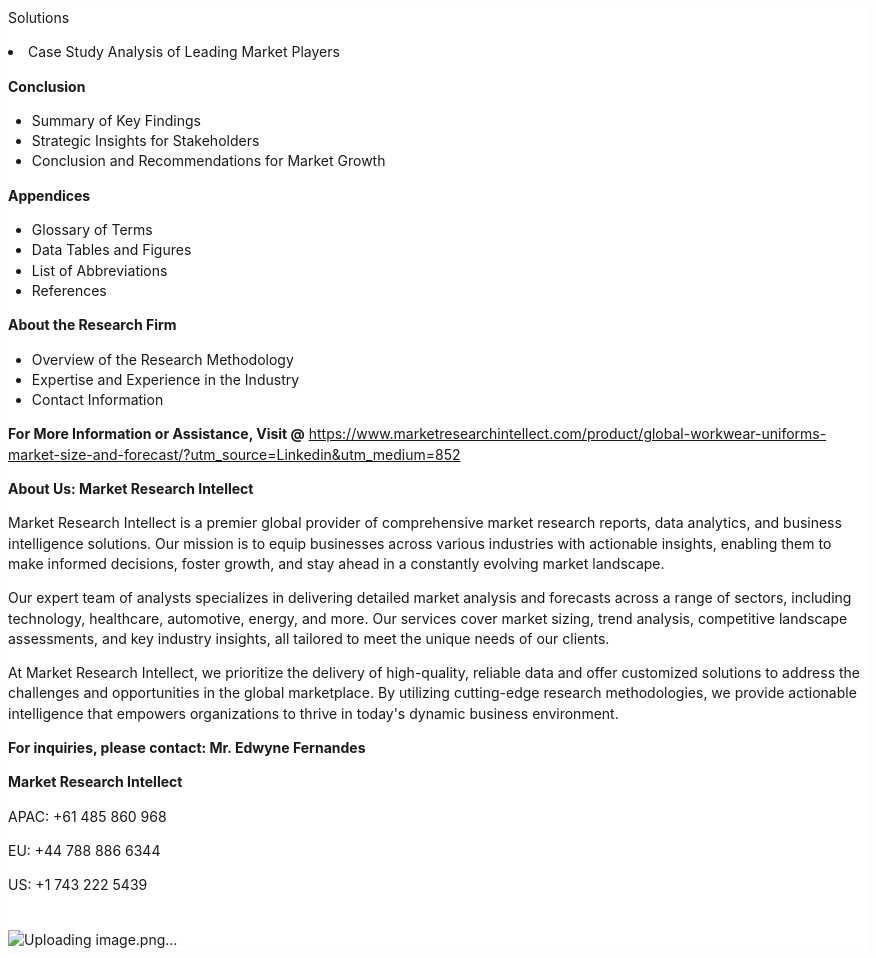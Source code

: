 Solutions</li><li>Case Study Analysis of Leading Market Players</li></ul><p><strong>Conclusion</strong></p><ul><li>Summary of Key Findings</li><li>Strategic Insights for Stakeholders</li><li>Conclusion and Recommendations for Market Growth</li></ul><p><strong>Appendices</strong></p><ul><li>Glossary of Terms</li><li>Data Tables and Figures</li><li>List of Abbreviations</li><li>References</li></ul><p><strong>About the Research Firm</strong></p><ul><li>Overview of the Research Methodology</li><li>Expertise and Experience in the Industry</li><li>Contact Information</li></ul></div><div class="article-main__content" data-test-id="publishing-text-block"><p><span class="font-[700]"><strong>For More Information or Assistance, Visit @</strong>&nbsp;<a href="https://www.marketresearchintellect.com/product/global-workwear-uniforms-market-size-and-forecast/?utm_source=Linkedin&utm_medium=852">https://www.marketresearchintellect.com/product/global-workwear-uniforms-market-size-and-forecast/?utm_source=Linkedin&utm_medium=852</a></span></p><p><strong>About Us: Market Research Intellect</strong></p><p>Market Research Intellect is a premier global provider of comprehensive market research reports, data analytics, and business intelligence solutions. Our mission is to equip businesses across various industries with actionable insights, enabling them to make informed decisions, foster growth, and stay ahead in a constantly evolving market landscape.</p><p>Our expert team of analysts specializes in delivering detailed market analysis and forecasts across a range of sectors, including technology, healthcare, automotive, energy, and more. Our services cover market sizing, trend analysis, competitive landscape assessments, and key industry insights, all tailored to meet the unique needs of our clients.</p><p>At Market Research Intellect, we prioritize the delivery of high-quality, reliable data and offer customized solutions to address the challenges and opportunities in the global marketplace. By utilizing cutting-edge research methodologies, we provide actionable intelligence that empowers organizations to thrive in today's dynamic business environment.</p><p><strong>For inquiries, please contact: Mr. Edwyne Fernandes</strong></p><p><strong>Market Research Intellect</strong></p><p>APAC: +61 485 860 968</p><p>EU: +44 788 886 6344</p><p>US: +1 743 222 5439</p></div><div class="article-main__content" data-test-id="publishing-text-block">&nbsp;</div>
![Uploading image.png…]()
